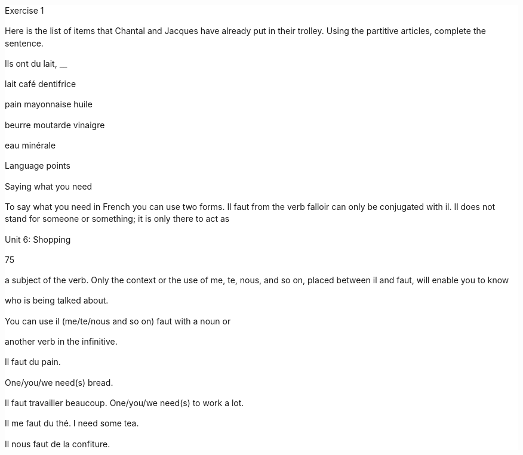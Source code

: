 
Exercise 1 


Here is the list of items that Chantal and Jacques have already put 
in their trolley. Using the partitive articles, complete the sentence. 


Ils ont du lait, __ 


lait café dentifrice 


pain mayonnaise huile 


beurre moutarde vinaigre 


eau minérale 


Language points 


Saying what you need 


To say what you need in French you can use two forms. 
Il faut from the verb falloir can only be conjugated with il. Il 
does not stand for someone or something; it is only there to act as 


Unit 6: Shopping 


75 


a subject of the verb. Only the context or the use of me, te, nous, 
and so on, placed between il and faut, will enable you to know 


who is being talked about. 


You can use il (me/te/nous and so on) faut with a noun or 


another verb in the infinitive. 


Il faut du pain. 


One/you/we need(s) bread. 


Il faut travailler beaucoup. 
One/you/we need(s) to work a lot. 


Il me faut du thé. 
I need some tea. 


Il nous faut de la confiture. 


